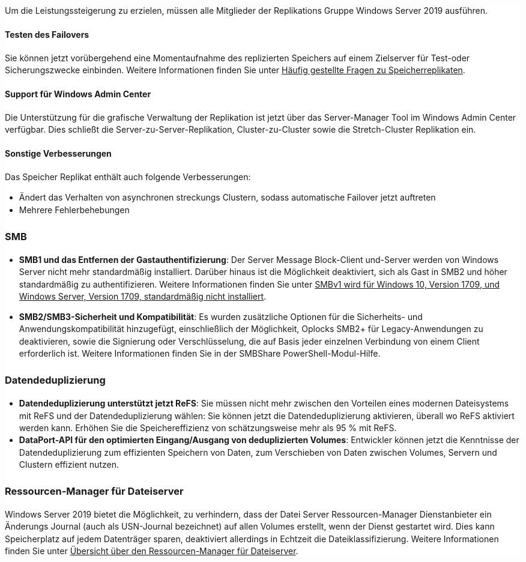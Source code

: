 Um die Leistungssteigerung zu erzielen, müssen alle Mitglieder der Replikations Gruppe Windows Server 2019 ausführen.

#### <a name="test-failover"></a>Testen des Failovers

Sie können jetzt vorübergehend eine Momentaufnahme des replizierten Speichers auf einem Zielserver für Test-oder Sicherungszwecke einbinden. Weitere Informationen finden Sie unter [Häufig gestellte Fragen zu Speicherreplikaten](https://aka.ms/srfaq).

#### <a name="windows-admin-center-support"></a>Support für Windows Admin Center

Die Unterstützung für die grafische Verwaltung der Replikation ist jetzt über das Server-Manager Tool im Windows Admin Center verfügbar. Dies schließt die Server-zu-Server-Replikation, Cluster-zu-Cluster sowie die Stretch-Cluster Replikation ein.

#### <a name="miscellaneous-improvements"></a>Sonstige Verbesserungen

Das Speicher Replikat enthält auch folgende Verbesserungen:

-   Ändert das Verhalten von asynchronen streckungs Clustern, sodass automatische Failover jetzt auftreten
-   Mehrere Fehlerbehebungen

### <a name="smb"></a>SMB

- **SMB1 und das Entfernen der Gastauthentifizierung**: Der Server Message Block-Client und-Server werden von Windows Server nicht mehr standardmäßig installiert. Darüber hinaus ist die Möglichkeit deaktiviert, sich als Gast in SMB2 und höher standardmäßig zu authentifizieren. Weitere Informationen finden Sie unter [SMBv1 wird für Windows 10, Version 1709, und Windows Server, Version 1709, standardmäßig nicht installiert](https://support.microsoft.com/help/4034314/smbv1-is-not-installed-by-default-in-windows-10-rs3-and-windows-server). 

- **SMB2/SMB3-Sicherheit und Kompatibilität**: Es wurden zusätzliche Optionen für die Sicherheits- und Anwendungskompatibilität hinzugefügt, einschließlich der Möglichkeit, Oplocks SMB2+ für Legacy-Anwendungen zu deaktivieren, sowie die Signierung oder Verschlüsselung, die auf Basis jeder einzelnen Verbindung von einem Client erforderlich ist. Weitere Informationen finden Sie in der SMBShare PowerShell-Modul-Hilfe.

### <a name="data-deduplication"></a>Datendeduplizierung

- **Datendeduplizierung unterstützt jetzt ReFS**: Sie müssen nicht mehr zwischen den Vorteilen eines modernen Dateisystems mit ReFS und der Datendeduplizierung wählen: Sie können jetzt die Datendeduplizierung aktivieren, überall wo ReFS aktiviert werden kann. Erhöhen Sie die Speichereffizienz von schätzungsweise mehr als 95 % mit ReFS.
- **DataPort-API für den optimierten Eingang/Ausgang von deduplizierten Volumes**: Entwickler können jetzt die Kenntnisse der Datendeduplizierung zum effizienten Speichern von Daten, zum Verschieben von Daten zwischen Volumes, Servern und Clustern effizient nutzen.

### <a name="file-server-resource-manager"></a>Ressourcen-Manager für Dateiserver

Windows Server 2019 bietet die Möglichkeit, zu verhindern, dass der Datei Server Ressourcen-Manager Dienstanbieter ein Änderungs Journal (auch als USN-Journal bezeichnet) auf allen Volumes erstellt, wenn der Dienst gestartet wird. Dies kann Speicherplatz auf jedem Datenträger sparen, deaktiviert allerdings in Echtzeit die Dateiklassifizierung. Weitere Informationen finden Sie unter [Übersicht über den Ressourcen-Manager für Dateiserver](fsrm/fsrm-overview.md).
